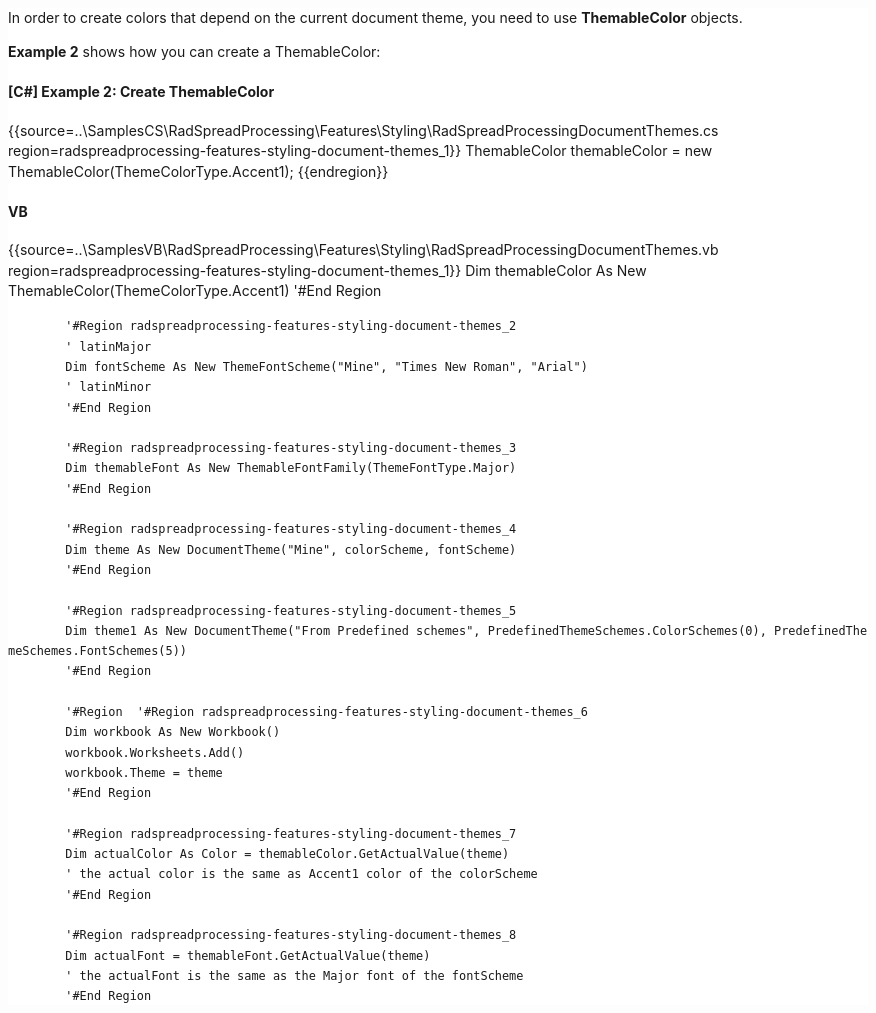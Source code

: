 
In order to create colors that depend on the current document theme, you need to use __ThemableColor__ objects.
        

__Example 2__ shows how you can create a ThemableColor:
        

#### __[C#] Example 2: Create ThemableColor__

{{source=..\SamplesCS\RadSpreadProcessing\Features\Styling\RadSpreadProcessingDocumentThemes.cs region=radspreadprocessing-features-styling-document-themes_1}}
	            ThemableColor themableColor = new ThemableColor(ThemeColorType.Accent1);
	{{endregion}}



#### __VB__

{{source=..\SamplesVB\RadSpreadProcessing\Features\Styling\RadSpreadProcessingDocumentThemes.vb region=radspreadprocessing-features-styling-document-themes_1}}
	        Dim themableColor As New ThemableColor(ThemeColorType.Accent1)
	        '#End Region
	
	        '#Region radspreadprocessing-features-styling-document-themes_2
	        ' latinMajor
	        Dim fontScheme As New ThemeFontScheme("Mine", "Times New Roman", "Arial")
	        ' latinMinor
	        '#End Region
	
	        '#Region radspreadprocessing-features-styling-document-themes_3
	        Dim themableFont As New ThemableFontFamily(ThemeFontType.Major)
	        '#End Region
	
	        '#Region radspreadprocessing-features-styling-document-themes_4
	        Dim theme As New DocumentTheme("Mine", colorScheme, fontScheme)
	        '#End Region
	
	        '#Region radspreadprocessing-features-styling-document-themes_5
	        Dim theme1 As New DocumentTheme("From Predefined schemes", PredefinedThemeSchemes.ColorSchemes(0), PredefinedThemeSchemes.FontSchemes(5))
	        '#End Region
	
	        '#Region  '#Region radspreadprocessing-features-styling-document-themes_6
	        Dim workbook As New Workbook()
	        workbook.Worksheets.Add()
	        workbook.Theme = theme
	        '#End Region
	
	        '#Region radspreadprocessing-features-styling-document-themes_7
	        Dim actualColor As Color = themableColor.GetActualValue(theme)
	        ' the actual color is the same as Accent1 color of the colorScheme
	        '#End Region
	
	        '#Region radspreadprocessing-features-styling-document-themes_8
	        Dim actualFont = themableFont.GetActualValue(theme)
	        ' the actualFont is the same as the Major font of the fontScheme
	        '#End Region
	
